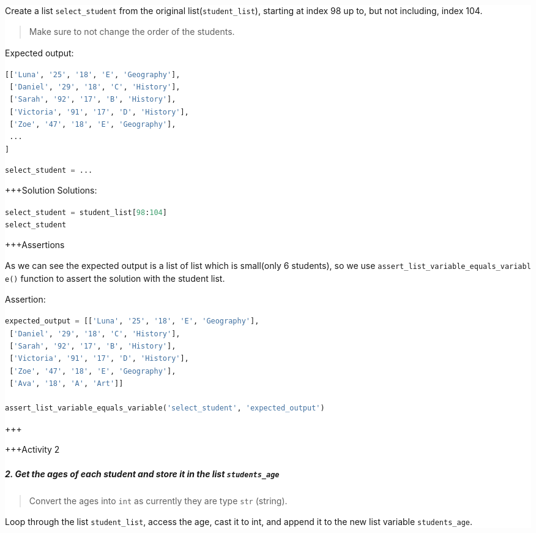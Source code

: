 Create a list `select_student` from the original list(`student_list`),
starting at index 98 up to, but not including, index 104.

> Make sure to not change the order of the students.

Expected output:

``` python
[['Luna', '25', '18', 'E', 'Geography'],
 ['Daniel', '29', '18', 'C', 'History'],
 ['Sarah', '92', '17', 'B', 'History'],
 ['Victoria', '91', '17', 'D', 'History'],
 ['Zoe', '47', '18', 'E', 'Geography'],
 ...
]
```

``` python
select_student = ...
```

+++Solution
Solutions:

``` python
select_student = student_list[98:104]
select_student
```

+++Assertions

As we can see the expected output is a list of list which is small(only 6 students), so we use `assert_list_variable_equals_variable()` function to assert the solution with the student list.

Assertion:

``` python
expected_output = [['Luna', '25', '18', 'E', 'Geography'],
 ['Daniel', '29', '18', 'C', 'History'],
 ['Sarah', '92', '17', 'B', 'History'],
 ['Victoria', '91', '17', 'D', 'History'],
 ['Zoe', '47', '18', 'E', 'Geography'],
 ['Ava', '18', 'A', 'Art']]

assert_list_variable_equals_variable('select_student', 'expected_output')
```
+++



+++Activity 2
##### 2. Get the ages of each student and store it in the list `students_age`

> Convert the ages into `int` as currently they are type `str` (string).

Loop through the list `student_list`, access the age, cast it to int,
and append it to the new list variable `students_age`.

